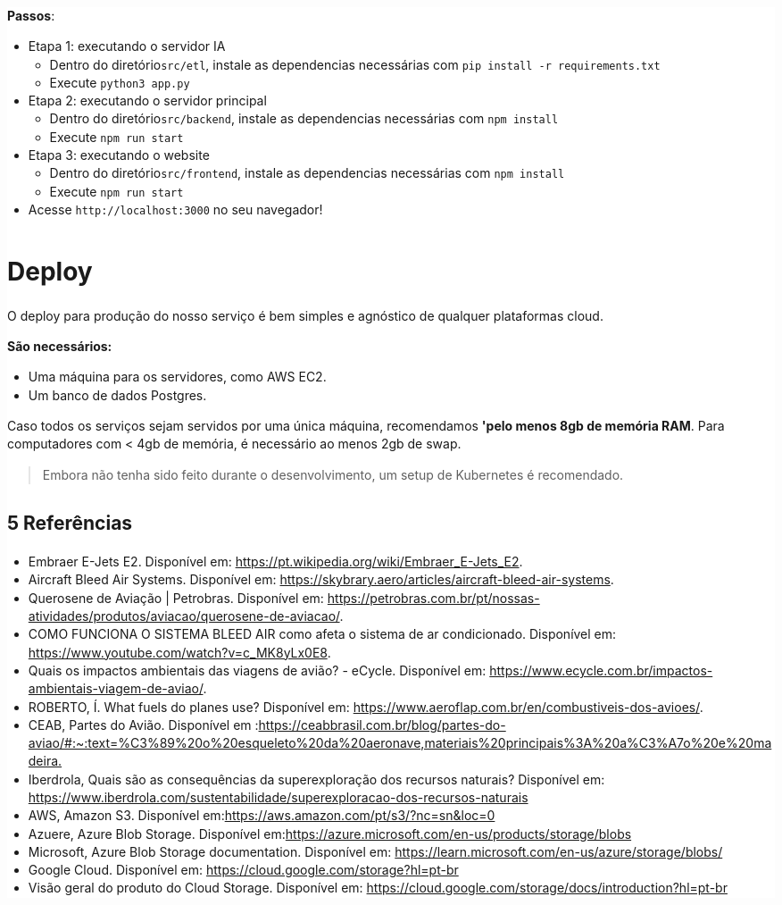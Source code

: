 **Passos**:
- Etapa 1: executando o servidor IA
    - Dentro do diretório`src/etl`, instale as dependencias necessárias com `pip install -r requirements.txt`
    - Execute `python3 app.py`
- Etapa 2: executando o servidor principal
    - Dentro do diretório`src/backend`, instale as dependencias necessárias com `npm install`
    - Execute `npm run start`
- Etapa 3: executando o website
    - Dentro do diretório`src/frontend`, instale as dependencias necessárias com `npm install`
    - Execute `npm run start`
- Acesse `http://localhost:3000` no seu navegador!


# Deploy

O deploy para produção do nosso serviço é bem simples e agnóstico de qualquer plataformas cloud.

**São necessários:**
- Uma máquina para os servidores, como AWS EC2.
- Um banco de dados Postgres.

Caso todos os serviços sejam servidos por uma única máquina, recomendamos **'pelo menos 8gb de memória RAM**. Para computadores com < 4gb de memória, é necessário ao menos 2gb de swap.

> Embora não tenha sido feito durante o desenvolvimento, um setup de Kubernetes é recomendado.


## <a name="c5"></a>5 Referências

- Embraer E-Jets E2. Disponível em: <https://pt.wikipedia.org/wiki/Embraer_E-Jets_E2>.
- Aircraft Bleed Air Systems. Disponível em: <https://skybrary.aero/articles/aircraft-bleed-air-systems>.
- Querosene de Aviação | Petrobras. Disponível em: <https://petrobras.com.br/pt/nossas-atividades/produtos/aviacao/querosene-de-aviacao/>.
- COMO FUNCIONA O SISTEMA BLEED AIR como afeta o sistema de ar condicionado. Disponível em: <https://www.youtube.com/watch?v=c_MK8yLx0E8>.
- Quais os impactos ambientais das viagens de avião? - eCycle. Disponível em: <https://www.ecycle.com.br/impactos-ambientais-viagem-de-aviao/>.
- ROBERTO, Í. What fuels do planes use? Disponível em: <https://www.aeroflap.com.br/en/combustiveis-dos-avioes/>.
- CEAB, Partes do Avião. Disponível em :<https://ceabbrasil.com.br/blog/partes-do-aviao/#:~:text=%C3%89%20o%20esqueleto%20da%20aeronave,materiais%20principais%3A%20a%C3%A7o%20e%20madeira.>
- Iberdrola, Quais são as consequências da superexploração dos recursos naturais? Disponível em: <https://www.iberdrola.com/sustentabilidade/superexploracao-dos-recursos-naturais>
- AWS, Amazon S3. Disponível em:<https://aws.amazon.com/pt/s3/?nc=sn&loc=0>
- Azuere, Azure Blob Storage. Disponível em:<https://azure.microsoft.com/en-us/products/storage/blobs>
- Microsoft, Azure Blob Storage documentation. Disponível em: <https://learn.microsoft.com/en-us/azure/storage/blobs/>
- Google Cloud. Disponível em: <https://cloud.google.com/storage?hl=pt-br>
- Visão geral do produto do Cloud Storage. Disponível em: <https://cloud.google.com/storage/docs/introduction?hl=pt-br>
‌

